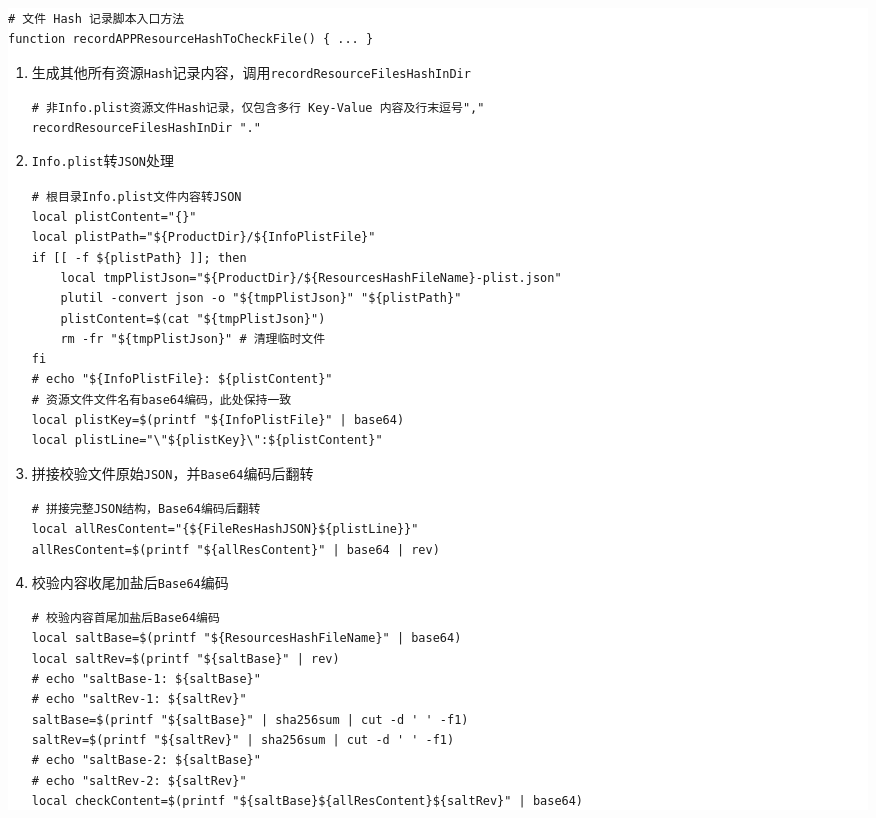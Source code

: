 ```
# 文件 Hash 记录脚本入口方法
function recordAPPResourceHashToCheckFile() { ... }
```

1. 生成其他所有资源`Hash`记录内容，调用`recordResourceFilesHashInDir`

	```shell
    # 非Info.plist资源文件Hash记录，仅包含多行 Key-Value 内容及行末逗号","
    recordResourceFilesHashInDir "."
	```

2. `Info.plist`转`JSON`处理

	```shell
    # 根目录Info.plist文件内容转JSON
    local plistContent="{}"
    local plistPath="${ProductDir}/${InfoPlistFile}"
    if [[ -f ${plistPath} ]]; then
        local tmpPlistJson="${ProductDir}/${ResourcesHashFileName}-plist.json"
        plutil -convert json -o "${tmpPlistJson}" "${plistPath}"
        plistContent=$(cat "${tmpPlistJson}")
        rm -fr "${tmpPlistJson}" # 清理临时文件
    fi
    # echo "${InfoPlistFile}: ${plistContent}"
    # 资源文件文件名有base64编码，此处保持一致
    local plistKey=$(printf "${InfoPlistFile}" | base64)
    local plistLine="\"${plistKey}\":${plistContent}"
	```

3. 拼接校验文件原始`JSON`，并`Base64`编码后翻转

	```shell
    # 拼接完整JSON结构，Base64编码后翻转
    local allResContent="{${FileResHashJSON}${plistLine}}"
    allResContent=$(printf "${allResContent}" | base64 | rev)
	```
	
4. 校验内容收尾加盐后`Base64`编码

	```shell
    # 校验内容首尾加盐后Base64编码
    local saltBase=$(printf "${ResourcesHashFileName}" | base64)
    local saltRev=$(printf "${saltBase}" | rev)
    # echo "saltBase-1: ${saltBase}"
    # echo "saltRev-1: ${saltRev}"
    saltBase=$(printf "${saltBase}" | sha256sum | cut -d ' ' -f1)
    saltRev=$(printf "${saltRev}" | sha256sum | cut -d ' ' -f1)
    # echo "saltBase-2: ${saltBase}"
    # echo "saltRev-2: ${saltRev}"
    local checkContent=$(printf "${saltBase}${allResContent}${saltRev}" | base64)
	```